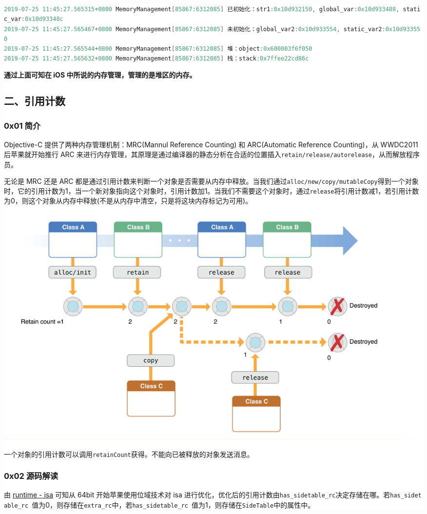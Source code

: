 ```Objective-C
2019-07-25 11:45:27.565315+0800 MemoryManagement[85867:6312085] 已初始化：str1:0x10d932150, global_var:0x10d933488, static_var:0x10d93348c
2019-07-25 11:45:27.565467+0800 MemoryManagement[85867:6312085] 未初始化：global_var2:0x10d933554, static_var2:0x10d933550
2019-07-25 11:45:27.565544+0800 MemoryManagement[85867:6312085] 堆：object:0x600003f6f050
2019-07-25 11:45:27.565632+0800 MemoryManagement[85867:6312085] 栈：stack:0x7ffee22cd86c
```

**通过上面可知在 iOS 中所说的内存管理，管理的是堆区的内存。**


## 二、引用计数

### 0x01 简介

Objective-C 提供了两种内存管理机制：MRC(Mannul Reference Counting) 和 ARC(Automatic Reference Counting)，从 WWDC2011 后苹果就开始推行 ARC 来进行内存管理，其原理是通过编译器的静态分析在合适的位置插入`retain/release/autorelease`，从而解放程序员。

无论是 MRC 还是 ARC 都是通过引用计数来判断一个对象是否需要从内存中释放。当我们通过`alloc/new/copy/mutableCopy`得到一个对象时，它的引用计数为1，当一个新对象指向这个对象时，引用计数加1。当我们不需要这个对象时，通过`release`将引用计数减1，若引用计数为0，则这个对象从内存中释放(不是从内存中清空，只是将这块内存标记为可用)。

![](../Images/iOS/MemoryManage/MemoryManage_image0202.png)

一个对象的引用计数可以调用`retainCount`获得。不能向已被释放的对象发送消息。


### 0x02 源码解读

由 [runtime - isa](https://github.com/zhaoName/Notes/blob/master/iOS/runtime-isa.md) 可知从 64bit 开始苹果使用位域技术对 isa 进行优化，优化后的引用计数由`has_sidetable_rc`决定存储在哪。若`has_sidetable_rc `值为0，则存储在`extra_rc`中，若`has_sidetable_rc `值为1，则存储在`SideTable`中的属性中。
